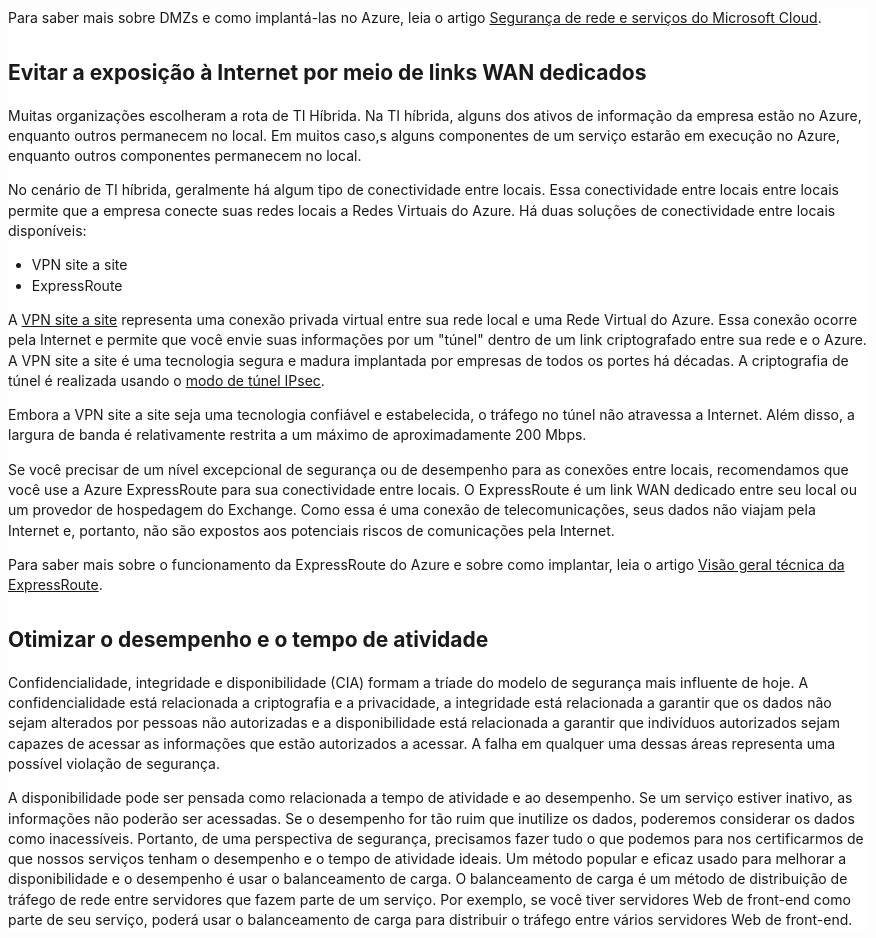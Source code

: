 Para saber mais sobre DMZs e como implantá-las no Azure, leia o artigo [Segurança de rede e serviços do Microsoft Cloud](../best-practices-network-security.md).

## <a name="avoid-exposure-to-the-internet-with-dedicated-wan-links"></a>Evitar a exposição à Internet por meio de links WAN dedicados
Muitas organizações escolheram a rota de TI Híbrida. Na TI híbrida, alguns dos ativos de informação da empresa estão no Azure, enquanto outros permanecem no local. Em muitos caso,s alguns componentes de um serviço estarão em execução no Azure, enquanto outros componentes permanecem no local.

No cenário de TI híbrida, geralmente há algum tipo de conectividade entre locais. Essa conectividade entre locais entre locais permite que a empresa conecte suas redes locais a Redes Virtuais do Azure. Há duas soluções de conectividade entre locais disponíveis:

* VPN site a site
* ExpressRoute

A [VPN site a site](../vpn-gateway/vpn-gateway-site-to-site-create.md) representa uma conexão privada virtual entre sua rede local e uma Rede Virtual do Azure. Essa conexão ocorre pela Internet e permite que você envie suas informações por um "túnel" dentro de um link criptografado entre sua rede e o Azure. A VPN site a site é uma tecnologia segura e madura implantada por empresas de todos os portes há décadas. A criptografia de túnel é realizada usando o [modo de túnel IPsec](https://technet.microsoft.com/library/cc786385.aspx).

Embora a VPN site a site seja uma tecnologia confiável e estabelecida, o tráfego no túnel não atravessa a Internet. Além disso, a largura de banda é relativamente restrita a um máximo de aproximadamente 200 Mbps.

Se você precisar de um nível excepcional de segurança ou de desempenho para as conexões entre locais, recomendamos que você use a Azure ExpressRoute para sua conectividade entre locais. O ExpressRoute é um link WAN dedicado entre seu local ou um provedor de hospedagem do Exchange. Como essa é uma conexão de telecomunicações, seus dados não viajam pela Internet e, portanto, não são expostos aos potenciais riscos de comunicações pela Internet.

Para saber mais sobre o funcionamento da ExpressRoute do Azure e sobre como implantar, leia o artigo [Visão geral técnica da ExpressRoute](../expressroute/expressroute-introduction.md).

## <a name="optimize-uptime-and-performance"></a>Otimizar o desempenho e o tempo de atividade
Confidencialidade, integridade e disponibilidade (CIA) formam a tríade do modelo de segurança mais influente de hoje. A confidencialidade está relacionada a criptografia e a privacidade, a integridade está relacionada a garantir que os dados não sejam alterados por pessoas não autorizadas e a disponibilidade está relacionada a garantir que indivíduos autorizados sejam capazes de acessar as informações que estão autorizados a acessar. A falha em qualquer uma dessas áreas representa uma possível violação de segurança.

A disponibilidade pode ser pensada como relacionada a tempo de atividade e ao desempenho. Se um serviço estiver inativo, as informações não poderão ser acessadas. Se o desempenho for tão ruim que inutilize os dados, poderemos considerar os dados como inacessíveis. Portanto, de uma perspectiva de segurança, precisamos fazer tudo o que podemos para nos certificarmos de que nossos serviços tenham o desempenho e o tempo de atividade ideais.
Um método popular e eficaz usado para melhorar a disponibilidade e o desempenho é usar o balanceamento de carga. O balanceamento de carga é um método de distribuição de tráfego de rede entre servidores que fazem parte de um serviço. Por exemplo, se você tiver servidores Web de front-end como parte de seu serviço, poderá usar o balanceamento de carga para distribuir o tráfego entre vários servidores Web de front-end.
